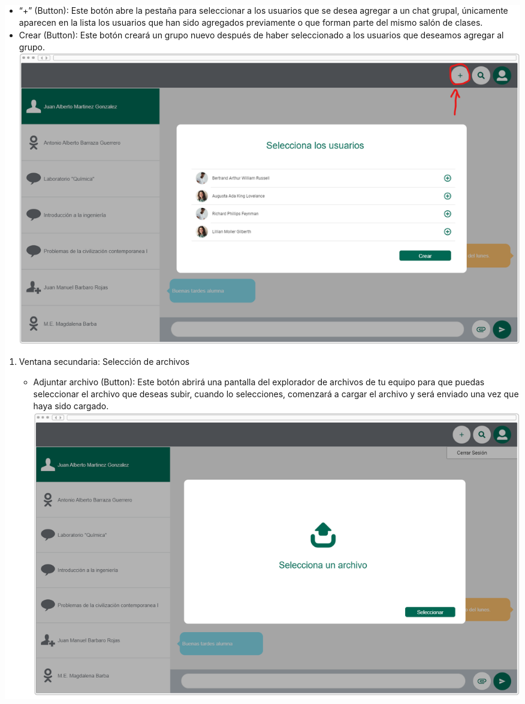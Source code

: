    - “+” (Button): Este botón abre la pestaña para seleccionar a los usuarios que se desea agregar a un chat grupal, únicamente aparecen en la lista los usuarios que han sido agregados previamente o que forman parte del mismo salón de clases.
   - Crear (Button): Este botón creará un grupo nuevo después de haber seleccionado a los usuarios que deseamos agregar al grupo.
   ![Alt text](https://github.com/Ingenieria-de-Software-ITAM-2020/Halcones_Galacticos/blob/main/Imagenes/5.png "Optional Title")
   
1. Ventana secundaria: Selección de archivos

   - Adjuntar archivo (Button): Este botón abrirá una pantalla del explorador de archivos de tu equipo para que puedas seleccionar el archivo que deseas subir, cuando lo selecciones, comenzará a cargar el archivo y será enviado una vez que haya sido cargado.
   ![Alt text](https://github.com/Ingenieria-de-Software-ITAM-2020/Halcones_Galacticos/blob/main/Imagenes/9.png "Optional Title")
   